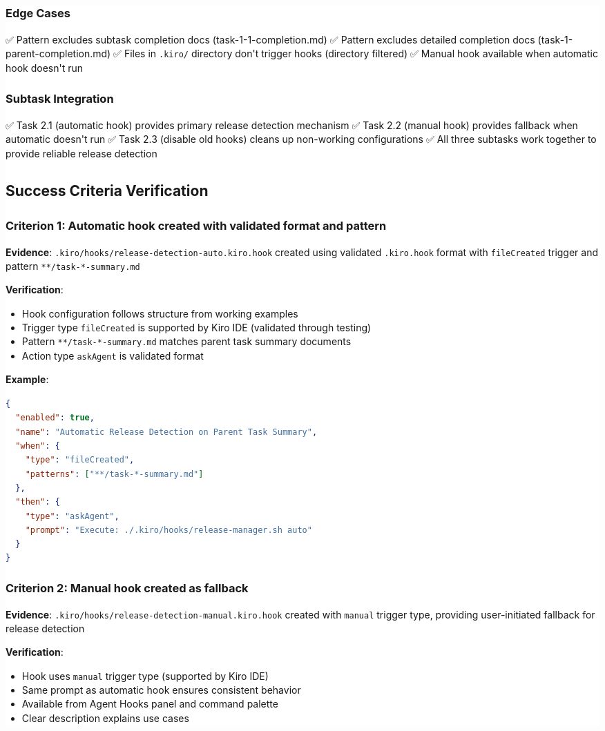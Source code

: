 ### Edge Cases
✅ Pattern excludes subtask completion docs (task-1-1-completion.md)
✅ Pattern excludes detailed completion docs (task-1-parent-completion.md)
✅ Files in `.kiro/` directory don't trigger hooks (directory filtered)
✅ Manual hook available when automatic hook doesn't run

### Subtask Integration
✅ Task 2.1 (automatic hook) provides primary release detection mechanism
✅ Task 2.2 (manual hook) provides fallback when automatic doesn't run
✅ Task 2.3 (disable old hooks) cleans up non-working configurations
✅ All three subtasks work together to provide reliable release detection

## Success Criteria Verification

### Criterion 1: Automatic hook created with validated format and pattern

**Evidence**: `.kiro/hooks/release-detection-auto.kiro.hook` created using validated `.kiro.hook` format with `fileCreated` trigger and pattern `**/task-*-summary.md`

**Verification**:
- Hook configuration follows structure from working examples
- Trigger type `fileCreated` is supported by Kiro IDE (validated through testing)
- Pattern `**/task-*-summary.md` matches parent task summary documents
- Action type `askAgent` is validated format

**Example**:
```json
{
  "enabled": true,
  "name": "Automatic Release Detection on Parent Task Summary",
  "when": {
    "type": "fileCreated",
    "patterns": ["**/task-*-summary.md"]
  },
  "then": {
    "type": "askAgent",
    "prompt": "Execute: ./.kiro/hooks/release-manager.sh auto"
  }
}
```

### Criterion 2: Manual hook created as fallback

**Evidence**: `.kiro/hooks/release-detection-manual.kiro.hook` created with `manual` trigger type, providing user-initiated fallback for release detection

**Verification**:
- Hook uses `manual` trigger type (supported by Kiro IDE)
- Same prompt as automatic hook ensures consistent behavior
- Available from Agent Hooks panel and command palette
- Clear description explains use cases
